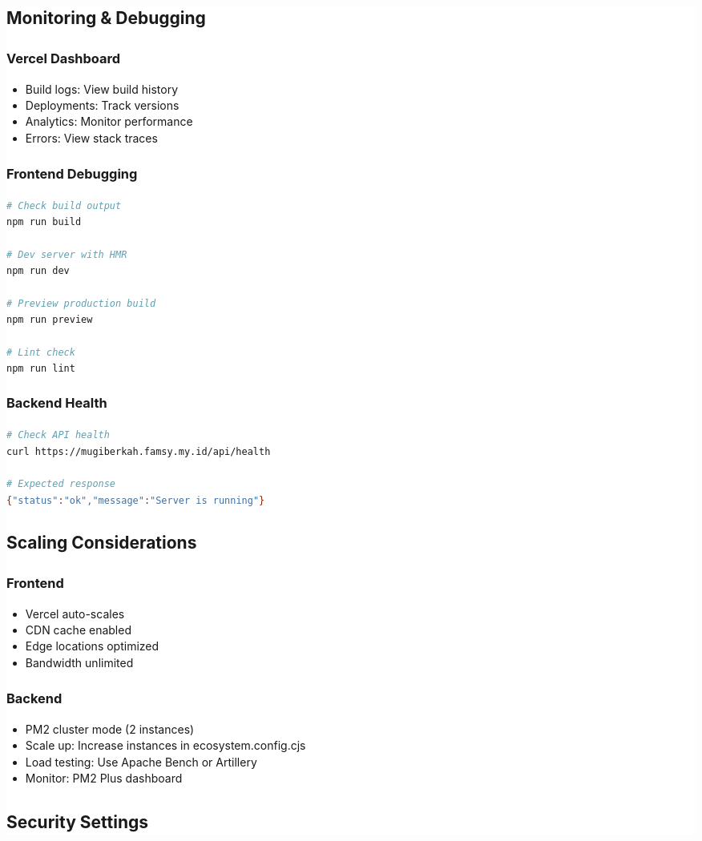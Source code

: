 ## Monitoring & Debugging

### Vercel Dashboard

- Build logs: View build history
- Deployments: Track versions
- Analytics: Monitor performance
- Errors: View stack traces

### Frontend Debugging

```bash
# Check build output
npm run build

# Dev server with HMR
npm run dev

# Preview production build
npm run preview

# Lint check
npm run lint
```

### Backend Health

```bash
# Check API health
curl https://mugiberkah.famsy.my.id/api/health

# Expected response
{"status":"ok","message":"Server is running"}
```

## Scaling Considerations

### Frontend

- Vercel auto-scales
- CDN cache enabled
- Edge locations optimized
- Bandwidth unlimited

### Backend

- PM2 cluster mode (2 instances)
- Scale up: Increase instances in ecosystem.config.cjs
- Load testing: Use Apache Bench or Artillery
- Monitor: PM2 Plus dashboard

## Security Settings
